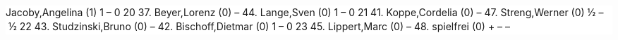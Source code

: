 <td>Jacoby,Angelina</td>
<td></td>
<td>(1)</td>
<td>1 – 0</td>
<td></td>
</tr>
<tr bgcolor="#00ffff">
<td>20</td>
<td>37.</td>
<td>Beyer,Lorenz</td>
<td></td>
<td>(0)</td>
<td>–</td>
<td>44.</td>
<td>Lange,Sven</td>
<td></td>
<td>(0)</td>
<td>1 – 0</td>
<td></td>
</tr>
<tr bgcolor="#00ffff">
<td>21</td>
<td>41.</td>
<td>Koppe,Cordelia</td>
<td></td>
<td>(0)</td>
<td>–</td>
<td>47.</td>
<td>Streng,Werner</td>
<td></td>
<td>(0)</td>
<td>½ – ½</td>
<td></td>
</tr>
<tr bgcolor="#00ffff">
<td>22</td>
<td>43.</td>
<td>Studzinski,Bruno</td>
<td></td>
<td>(0)</td>
<td>–</td>
<td>42.</td>
<td>Bischoff,Dietmar</td>
<td></td>
<td>(0)</td>
<td>1 – 0</td>
<td></td>
</tr>
<tr bgcolor="#00ffff">
<td>23</td>
<td>45.</td>
<td>Lippert,Marc</td>
<td></td>
<td>(0)</td>
<td>–</td>
<td>48.</td>
<td>spielfrei</td>
<td></td>
<td>(0)</td>
<td>+ – –</td>
<td></td>
</tr>
<tr>
<td colspan="14"></td>
